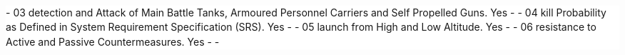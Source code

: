<td>
-
</Td>
</Tr>
<tr>
<td>
03
</Td>
<td>detection and Attack of Main Battle Tanks, Armoured Personnel Carriers and Self Propelled Guns.</Td>
<td>
Yes
</Td>
<td>
-
</Td>
<td>
-
</Td>
</Tr>
<tr>
<td>
04
</Td>
<td>kill Probability as Defined in System Requirement Specification (SRS).</Td>
<td>
Yes
</Td>
<td>
-
</Td>
<td>
-
</Td>
</Tr>
<tr>
<td>
05
</Td>
<td>launch from High and Low Altitude.</Td>
<td>
Yes
</Td>
<td>
-
</Td>
<td>
-
</Td>
</Tr>
<tr>
<td>
06
</Td>
<td>resistance to Active and Passive Countermeasures.</Td>
<td>
Yes
</Td>
<td>
-
</Td>
<td>
-
</Td>